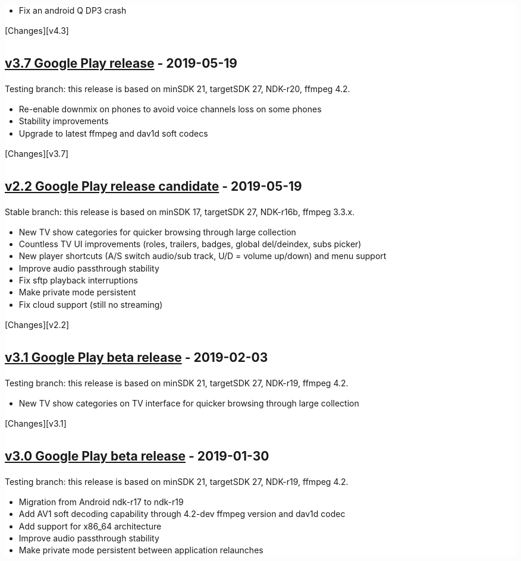 - Fix an android Q DP3 crash

[Changes][v4.3]


<a id="v3.7"></a>
## [v3.7 Google Play release](https://github.com/nova-video-player/aos-AVP/releases/tag/v3.7) - 2019-05-19

Testing branch: this release is based on minSDK 21, targetSDK 27, NDK-r20, ffmpeg 4.2.
- Re-enable downmix on phones to avoid voice channels loss on some phones
- Stability improvements
- Upgrade to latest ffmpeg and dav1d soft codecs

[Changes][v3.7]


<a id="v2.2"></a>
## [v2.2 Google Play release candidate](https://github.com/nova-video-player/aos-AVP/releases/tag/v2.2) - 2019-05-19

Stable branch: this release is based on minSDK 17, targetSDK 27, NDK-r16b, ffmpeg 3.3.x.
- New TV show categories for quicker browsing through large collection
- Countless TV UI improvements (roles, trailers, badges, global del/deindex, subs picker)
- New player shortcuts (A/S switch audio/sub track, U/D = volume up/down) and menu support
- Improve audio passthrough stability
- Fix sftp playback interruptions
- Make private mode persistent
- Fix cloud support (still no streaming)

[Changes][v2.2]


<a id="v3.1"></a>
## [v3.1 Google Play beta release](https://github.com/nova-video-player/aos-AVP/releases/tag/v3.1) - 2019-02-03

Testing branch: this release is based on minSDK 21, targetSDK 27, NDK-r19, ffmpeg 4.2.
- New TV show categories on TV interface for quicker browsing through large collection

[Changes][v3.1]


<a id="v3.0"></a>
## [v3.0 Google Play beta release](https://github.com/nova-video-player/aos-AVP/releases/tag/v3.0) - 2019-01-30

Testing branch: this release is based on minSDK 21, targetSDK 27, NDK-r19, ffmpeg 4.2.
- Migration from Android ndk-r17 to ndk-r19
- Add AV1 soft decoding capability through 4.2-dev ffmpeg version and dav1d codec
- Add support for x86_64 architecture
- Improve audio passthrough stability
- Make private mode persistent between application relaunches


[v6.3.27]: https://github.com/nova-video-player/aos-AVP/compare/v6.3.26...v6.3.27
[v6.3.26]: https://github.com/nova-video-player/aos-AVP/compare/v6.3.25...v6.3.26
[v6.3.25]: https://github.com/nova-video-player/aos-AVP/compare/v6.3.24...v6.3.25
[v6.3.24]: https://github.com/nova-video-player/aos-AVP/compare/v6.3.23...v6.3.24
[v6.3.23]: https://github.com/nova-video-player/aos-AVP/compare/v6.3.22...v6.3.23
[v6.3.22]: https://github.com/nova-video-player/aos-AVP/compare/v6.3.21...v6.3.22
[v6.3.21]: https://github.com/nova-video-player/aos-AVP/compare/v6.3.20...v6.3.21
[v6.3.20]: https://github.com/nova-video-player/aos-AVP/compare/v6.3.19...v6.3.20
[v6.3.19]: https://github.com/nova-video-player/aos-AVP/compare/v6.3.18...v6.3.19
[v6.3.18]: https://github.com/nova-video-player/aos-AVP/compare/v6.3.17...v6.3.18
[v6.3.17]: https://github.com/nova-video-player/aos-AVP/compare/v6.3.16...v6.3.17
[v6.3.16]: https://github.com/nova-video-player/aos-AVP/compare/v6.3.15...v6.3.16
[v6.3.15]: https://github.com/nova-video-player/aos-AVP/compare/v6.3.14...v6.3.15
[v6.3.14]: https://github.com/nova-video-player/aos-AVP/compare/v6.3.13...v6.3.14
[v6.3.13]: https://github.com/nova-video-player/aos-AVP/compare/v6.3.12...v6.3.13
[v6.3.12]: https://github.com/nova-video-player/aos-AVP/compare/v6.3.11...v6.3.12
[v6.3.11]: https://github.com/nova-video-player/aos-AVP/compare/v6.3.10...v6.3.11
[v6.3.10]: https://github.com/nova-video-player/aos-AVP/compare/v6.3.6...v6.3.10
[v6.3.6]: https://github.com/nova-video-player/aos-AVP/compare/v6.3.5...v6.3.6
[v6.3.5]: https://github.com/nova-video-player/aos-AVP/compare/v6.3.4...v6.3.5
[v6.3.4]: https://github.com/nova-video-player/aos-AVP/compare/v6.3.3...v6.3.4
[v6.3.3]: https://github.com/nova-video-player/aos-AVP/compare/v6.3.2...v6.3.3
[v6.3.2]: https://github.com/nova-video-player/aos-AVP/compare/v6.2.95...v6.3.2
[v6.2.95]: https://github.com/nova-video-player/aos-AVP/compare/v6.2.93...v6.2.95
[v6.2.93]: https://github.com/nova-video-player/aos-AVP/compare/v6.2.92...v6.2.93
[v6.2.92]: https://github.com/nova-video-player/aos-AVP/compare/v6.2.91...v6.2.92
[v6.2.91]: https://github.com/nova-video-player/aos-AVP/compare/v6.2.90...v6.2.91
[v6.2.90]: https://github.com/nova-video-player/aos-AVP/compare/v6.2.89...v6.2.90
[v6.2.89]: https://github.com/nova-video-player/aos-AVP/compare/v6.2.88...v6.2.89
[v6.2.88]: https://github.com/nova-video-player/aos-AVP/compare/v6.2.87...v6.2.88
[v6.2.87]: https://github.com/nova-video-player/aos-AVP/compare/v6.2.86...v6.2.87
[v6.2.86]: https://github.com/nova-video-player/aos-AVP/compare/v6.2.85...v6.2.86
[v6.2.85]: https://github.com/nova-video-player/aos-AVP/compare/v6.2.84...v6.2.85
[v6.2.84]: https://github.com/nova-video-player/aos-AVP/compare/v6.2.82...v6.2.84
[v6.2.82]: https://github.com/nova-video-player/aos-AVP/compare/v6.2.81...v6.2.82
[v6.2.81]: https://github.com/nova-video-player/aos-AVP/compare/v6.2.79...v6.2.81
[v6.2.79]: https://github.com/nova-video-player/aos-AVP/compare/v6.2.78...v6.2.79
[v6.2.78]: https://github.com/nova-video-player/aos-AVP/compare/v6.2.77...v6.2.78
[v6.2.77]: https://github.com/nova-video-player/aos-AVP/compare/v6.2.76...v6.2.77
[v6.2.76]: https://github.com/nova-video-player/aos-AVP/compare/v6.2.75...v6.2.76
[v6.2.75]: https://github.com/nova-video-player/aos-AVP/compare/v6.2.74...v6.2.75
[v6.2.74]: https://github.com/nova-video-player/aos-AVP/compare/v6.2.73...v6.2.74
[v6.2.73]: https://github.com/nova-video-player/aos-AVP/compare/v6.2.72...v6.2.73
[v6.2.72]: https://github.com/nova-video-player/aos-AVP/compare/v6.2.71...v6.2.72
[v6.2.71]: https://github.com/nova-video-player/aos-AVP/compare/v6.2.70...v6.2.71
[v6.2.70]: https://github.com/nova-video-player/aos-AVP/compare/v6.2.69...v6.2.70
[v6.2.69]: https://github.com/nova-video-player/aos-AVP/compare/v6.2.67...v6.2.69
[v6.2.67]: https://github.com/nova-video-player/aos-AVP/compare/v6.2.66...v6.2.67
[v6.2.66]: https://github.com/nova-video-player/aos-AVP/compare/v6.2.65...v6.2.66
[v6.2.65]: https://github.com/nova-video-player/aos-AVP/compare/v6.2.64...v6.2.65
[v6.2.64]: https://github.com/nova-video-player/aos-AVP/compare/v6.2.63...v6.2.64
[v6.2.63]: https://github.com/nova-video-player/aos-AVP/compare/v6.2.62...v6.2.63
[v6.2.62]: https://github.com/nova-video-player/aos-AVP/compare/v6.2.61...v6.2.62
[v6.2.61]: https://github.com/nova-video-player/aos-AVP/compare/v6.2.59...v6.2.61
[v6.2.59]: https://github.com/nova-video-player/aos-AVP/compare/v6.2.58...v6.2.59
[v6.2.58]: https://github.com/nova-video-player/aos-AVP/compare/v6.2.57...v6.2.58
[v6.2.57]: https://github.com/nova-video-player/aos-AVP/compare/v6.2.55...v6.2.57
[v6.2.55]: https://github.com/nova-video-player/aos-AVP/compare/v6.2.54...v6.2.55
[v6.2.54]: https://github.com/nova-video-player/aos-AVP/compare/v6.2.53...v6.2.54
[v6.2.53]: https://github.com/nova-video-player/aos-AVP/compare/v6.2.52...v6.2.53
[v6.2.52]: https://github.com/nova-video-player/aos-AVP/compare/v6.2.51...v6.2.52
[v6.2.51]: https://github.com/nova-video-player/aos-AVP/compare/v6.2.50...v6.2.51
[v6.2.50]: https://github.com/nova-video-player/aos-AVP/compare/v6.2.49...v6.2.50
[v6.2.49]: https://github.com/nova-video-player/aos-AVP/compare/v6.2.48...v6.2.49
[v6.2.48]: https://github.com/nova-video-player/aos-AVP/compare/v6.2.47...v6.2.48
[v6.2.47]: https://github.com/nova-video-player/aos-AVP/compare/v6.2.46...v6.2.47
[v6.2.46]: https://github.com/nova-video-player/aos-AVP/compare/v6.2.44...v6.2.46
[v6.2.44]: https://github.com/nova-video-player/aos-AVP/compare/v6.2.43...v6.2.44
[v6.2.43]: https://github.com/nova-video-player/aos-AVP/compare/v6.2.40...v6.2.43
[v6.2.40]: https://github.com/nova-video-player/aos-AVP/compare/v6.2.38...v6.2.40
[v6.2.38]: https://github.com/nova-video-player/aos-AVP/compare/v6.2.37...v6.2.38
[v6.2.37]: https://github.com/nova-video-player/aos-AVP/compare/v6.2.36...v6.2.37
[v6.2.36]: https://github.com/nova-video-player/aos-AVP/compare/v6.2.35...v6.2.36
[v6.2.35]: https://github.com/nova-video-player/aos-AVP/compare/v6.2.34...v6.2.35
[v6.2.34]: https://github.com/nova-video-player/aos-AVP/compare/v6.2.33...v6.2.34
[v6.2.33]: https://github.com/nova-video-player/aos-AVP/compare/v6.2.32...v6.2.33
[v6.2.32]: https://github.com/nova-video-player/aos-AVP/compare/v6.2.31...v6.2.32
[v6.2.31]: https://github.com/nova-video-player/aos-AVP/compare/v6.2.30...v6.2.31
[v6.2.30]: https://github.com/nova-video-player/aos-AVP/compare/v6.2.29...v6.2.30
[v6.2.29]: https://github.com/nova-video-player/aos-AVP/compare/v6.2.28...v6.2.29
[v6.2.28]: https://github.com/nova-video-player/aos-AVP/compare/v6.2.17...v6.2.28
[v6.2.17]: https://github.com/nova-video-player/aos-AVP/compare/v6.2.16...v6.2.17
[v6.2.16]: https://github.com/nova-video-player/aos-AVP/compare/v6.2.15...v6.2.16